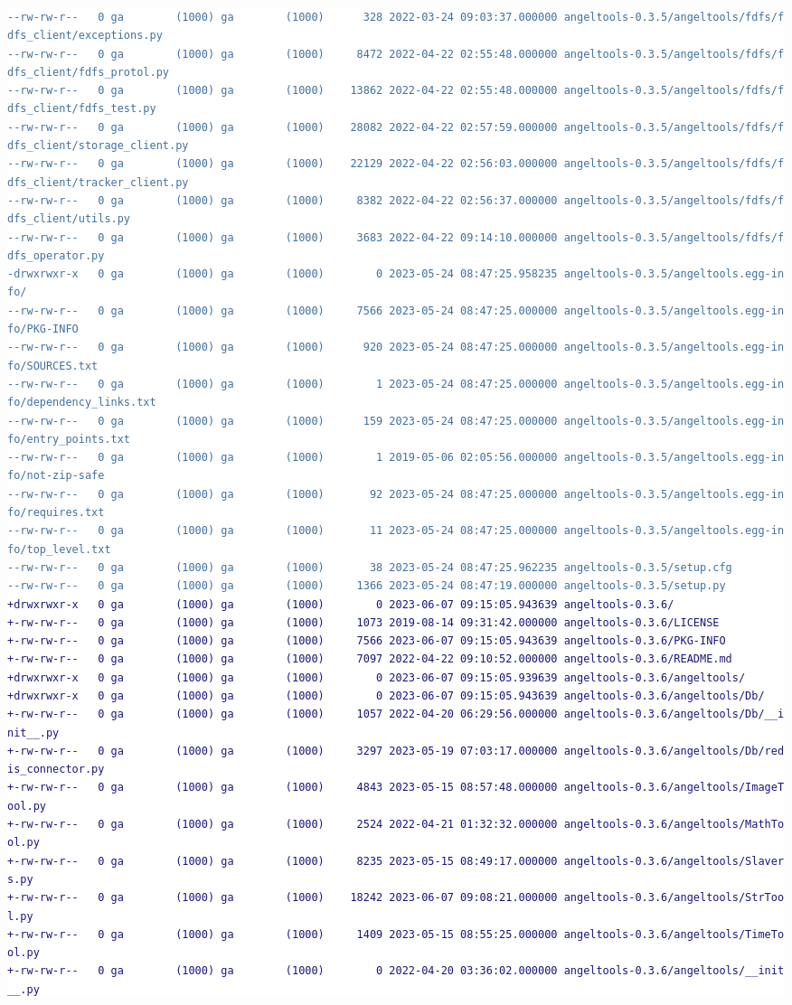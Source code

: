 ```diff
--rw-rw-r--   0 ga        (1000) ga        (1000)      328 2022-03-24 09:03:37.000000 angeltools-0.3.5/angeltools/fdfs/fdfs_client/exceptions.py
--rw-rw-r--   0 ga        (1000) ga        (1000)     8472 2022-04-22 02:55:48.000000 angeltools-0.3.5/angeltools/fdfs/fdfs_client/fdfs_protol.py
--rw-rw-r--   0 ga        (1000) ga        (1000)    13862 2022-04-22 02:55:48.000000 angeltools-0.3.5/angeltools/fdfs/fdfs_client/fdfs_test.py
--rw-rw-r--   0 ga        (1000) ga        (1000)    28082 2022-04-22 02:57:59.000000 angeltools-0.3.5/angeltools/fdfs/fdfs_client/storage_client.py
--rw-rw-r--   0 ga        (1000) ga        (1000)    22129 2022-04-22 02:56:03.000000 angeltools-0.3.5/angeltools/fdfs/fdfs_client/tracker_client.py
--rw-rw-r--   0 ga        (1000) ga        (1000)     8382 2022-04-22 02:56:37.000000 angeltools-0.3.5/angeltools/fdfs/fdfs_client/utils.py
--rw-rw-r--   0 ga        (1000) ga        (1000)     3683 2022-04-22 09:14:10.000000 angeltools-0.3.5/angeltools/fdfs/fdfs_operator.py
-drwxrwxr-x   0 ga        (1000) ga        (1000)        0 2023-05-24 08:47:25.958235 angeltools-0.3.5/angeltools.egg-info/
--rw-rw-r--   0 ga        (1000) ga        (1000)     7566 2023-05-24 08:47:25.000000 angeltools-0.3.5/angeltools.egg-info/PKG-INFO
--rw-rw-r--   0 ga        (1000) ga        (1000)      920 2023-05-24 08:47:25.000000 angeltools-0.3.5/angeltools.egg-info/SOURCES.txt
--rw-rw-r--   0 ga        (1000) ga        (1000)        1 2023-05-24 08:47:25.000000 angeltools-0.3.5/angeltools.egg-info/dependency_links.txt
--rw-rw-r--   0 ga        (1000) ga        (1000)      159 2023-05-24 08:47:25.000000 angeltools-0.3.5/angeltools.egg-info/entry_points.txt
--rw-rw-r--   0 ga        (1000) ga        (1000)        1 2019-05-06 02:05:56.000000 angeltools-0.3.5/angeltools.egg-info/not-zip-safe
--rw-rw-r--   0 ga        (1000) ga        (1000)       92 2023-05-24 08:47:25.000000 angeltools-0.3.5/angeltools.egg-info/requires.txt
--rw-rw-r--   0 ga        (1000) ga        (1000)       11 2023-05-24 08:47:25.000000 angeltools-0.3.5/angeltools.egg-info/top_level.txt
--rw-rw-r--   0 ga        (1000) ga        (1000)       38 2023-05-24 08:47:25.962235 angeltools-0.3.5/setup.cfg
--rw-rw-r--   0 ga        (1000) ga        (1000)     1366 2023-05-24 08:47:19.000000 angeltools-0.3.5/setup.py
+drwxrwxr-x   0 ga        (1000) ga        (1000)        0 2023-06-07 09:15:05.943639 angeltools-0.3.6/
+-rw-rw-r--   0 ga        (1000) ga        (1000)     1073 2019-08-14 09:31:42.000000 angeltools-0.3.6/LICENSE
+-rw-rw-r--   0 ga        (1000) ga        (1000)     7566 2023-06-07 09:15:05.943639 angeltools-0.3.6/PKG-INFO
+-rw-rw-r--   0 ga        (1000) ga        (1000)     7097 2022-04-22 09:10:52.000000 angeltools-0.3.6/README.md
+drwxrwxr-x   0 ga        (1000) ga        (1000)        0 2023-06-07 09:15:05.939639 angeltools-0.3.6/angeltools/
+drwxrwxr-x   0 ga        (1000) ga        (1000)        0 2023-06-07 09:15:05.943639 angeltools-0.3.6/angeltools/Db/
+-rw-rw-r--   0 ga        (1000) ga        (1000)     1057 2022-04-20 06:29:56.000000 angeltools-0.3.6/angeltools/Db/__init__.py
+-rw-rw-r--   0 ga        (1000) ga        (1000)     3297 2023-05-19 07:03:17.000000 angeltools-0.3.6/angeltools/Db/redis_connector.py
+-rw-rw-r--   0 ga        (1000) ga        (1000)     4843 2023-05-15 08:57:48.000000 angeltools-0.3.6/angeltools/ImageTool.py
+-rw-rw-r--   0 ga        (1000) ga        (1000)     2524 2022-04-21 01:32:32.000000 angeltools-0.3.6/angeltools/MathTool.py
+-rw-rw-r--   0 ga        (1000) ga        (1000)     8235 2023-05-15 08:49:17.000000 angeltools-0.3.6/angeltools/Slavers.py
+-rw-rw-r--   0 ga        (1000) ga        (1000)    18242 2023-06-07 09:08:21.000000 angeltools-0.3.6/angeltools/StrTool.py
+-rw-rw-r--   0 ga        (1000) ga        (1000)     1409 2023-05-15 08:55:25.000000 angeltools-0.3.6/angeltools/TimeTool.py
+-rw-rw-r--   0 ga        (1000) ga        (1000)        0 2022-04-20 03:36:02.000000 angeltools-0.3.6/angeltools/__init__.py
```